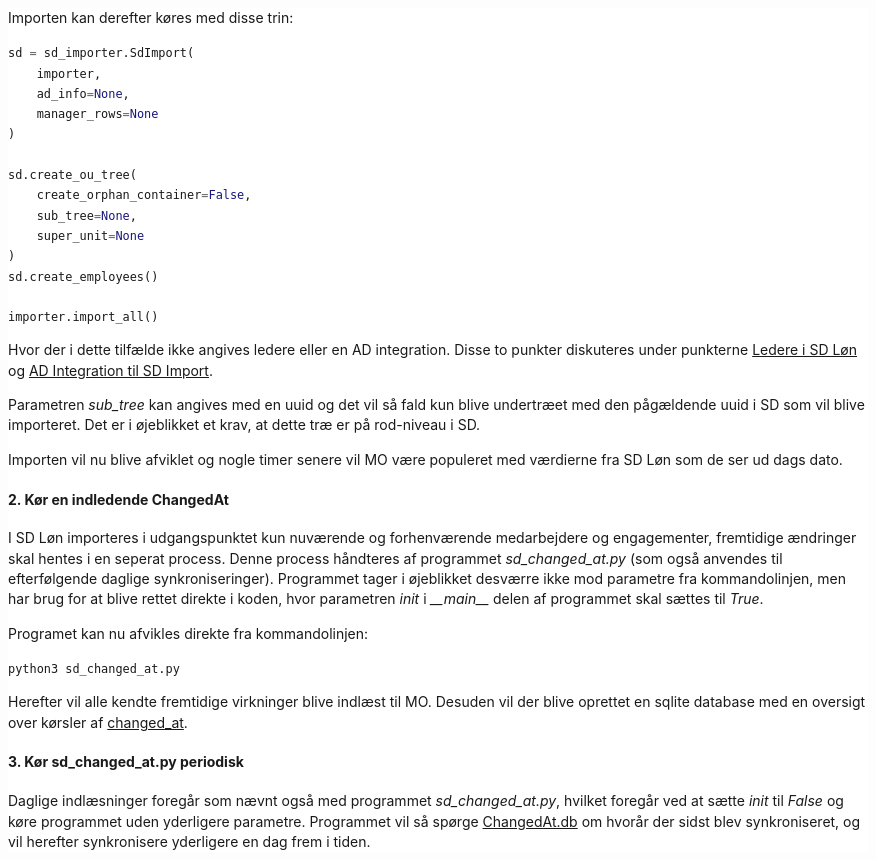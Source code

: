 Importen kan derefter køres med disse trin:

``` python
sd = sd_importer.SdImport(
    importer,
    ad_info=None,
    manager_rows=None
)

sd.create_ou_tree(
    create_orphan_container=False,
    sub_tree=None,
    super_unit=None
)
sd.create_employees()

importer.import_all()
```

Hvor der i dette tilfælde ikke angives ledere eller en AD integration.
Disse to punkter diskuteres under punkterne [Ledere i SD Løn](#ledere) og
[AD Integration til SD Import](#ad-integration-til-sd-import).

Parametren *sub_tree* kan angives med en uuid og det vil så
fald kun blive undertræet med den pågældende uuid i SD som vil blive
importeret. Det er i øjeblikket et krav, at dette træ er på rod-niveau i
SD.

Importen vil nu blive afviklet og nogle timer senere vil MO være
populeret med værdierne fra SD Løn som de ser ud dags dato.

#### 2. Kør en indledende ChangedAt

I SD Løn importeres i udgangspunktet kun nuværende og forhenværende
medarbejdere og engagementer, fremtidige ændringer skal hentes i en
seperat process. Denne process håndteres af programmet
*sd_changed_at.py* (som også anvendes til efterfølgende
daglige synkroniseringer). Programmet tager i øjeblikket desværre ikke
mod parametre fra kommandolinjen, men har brug for at blive rettet
direkte i koden, hvor parametren *init* i
*\_\_main\_\_* delen af programmet skal sættes til *True*.

Programet kan nu afvikles direkte fra kommandolinjen:

``` bash
python3 sd_changed_at.py
```

Herefter vil alle kendte fremtidige virkninger blive indlæst til MO.
Desuden vil der blive oprettet en sqlite database med en oversigt over
kørsler af [changed_at](#run_dbsqlite).

#### 3. Kør sd_changed_at.py periodisk

Daglige indlæsninger foregår som nævnt også med programmet
*sd_changed_at.py*, hvilket foregår ved at sætte
*init* til *False* og køre programmet uden
yderligere parametre. Programmet vil så spørge
[ChangedAt.db](#run_dbsqlite) om hvorår der sidst blev synkroniseret, og
vil herefter synkronisere yderligere en dag frem i tiden.
